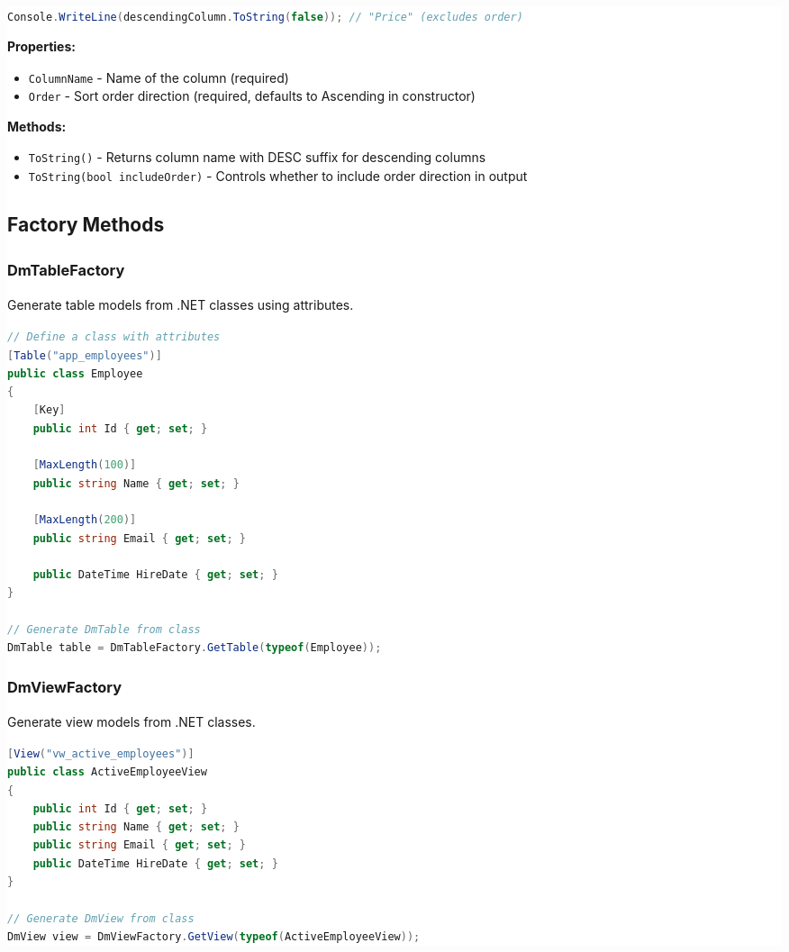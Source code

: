 ```csharp
Console.WriteLine(descendingColumn.ToString(false)); // "Price" (excludes order)
```

**Properties:**

- `ColumnName` - Name of the column (required)
- `Order` - Sort order direction (required, defaults to Ascending in constructor)

**Methods:**

- `ToString()` - Returns column name with DESC suffix for descending columns
- `ToString(bool includeOrder)` - Controls whether to include order direction in output

## Factory Methods

### DmTableFactory

Generate table models from .NET classes using attributes.

```csharp
// Define a class with attributes
[Table("app_employees")]
public class Employee
{
    [Key]
    public int Id { get; set; }

    [MaxLength(100)]
    public string Name { get; set; }

    [MaxLength(200)]
    public string Email { get; set; }

    public DateTime HireDate { get; set; }
}

// Generate DmTable from class
DmTable table = DmTableFactory.GetTable(typeof(Employee));
```

### DmViewFactory

Generate view models from .NET classes.

```csharp
[View("vw_active_employees")]
public class ActiveEmployeeView
{
    public int Id { get; set; }
    public string Name { get; set; }
    public string Email { get; set; }
    public DateTime HireDate { get; set; }
}

// Generate DmView from class
DmView view = DmViewFactory.GetView(typeof(ActiveEmployeeView));
```
